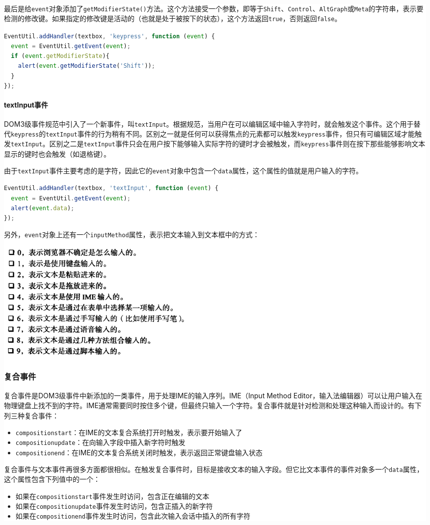最后是给`event`对象添加了`getModifierState()`方法。这个方法接受一个参数，即等于`Shift`、`Control`、`AltGraph`或`Meta`的字符串，表示要检测的修改键。如果指定的修改键是活动的（也就是处于被按下的状态），这个方法返回`true`，否则返回`false`。

```javascript
EventUtil.addHandler(textbox, 'keypress', function (event) {
  event = EventUtil.getEvent(event);
  if (event.getModifierState){
    alert(event.getModifierState('Shift'));
  }
});
```

#### textInput事件

DOM3级事件规范中引入了一个新事件，叫`textInput`。根据规范，当用户在可以编辑区域中输入字符时，就会触发这个事件。这个用于替代`keypress`的`textInput`事件的行为稍有不同。区别之一就是任何可以获得焦点的元素都可以触发`keypress`事件，但只有可编辑区域才能触发`textInput`。区别之二是`textInput`事件只会在用户按下能够输入实际字符的键时才会被触发，而`keypress`事件则在按下那些能够影响文本显示的键时也会触发（如退格键）。

由于`textInput`事件主要考虑的是字符，因此它的`event`对象中包含一个`data`属性，这个属性的值就是用户输入的字符。

```javascript
EventUtil.addHandler(textbox, 'textInput', function (event) {
  event = EventUtil.getEvent(event);
  alert(event.data);
});
```

另外，`event`对象上还有一个`inputMethod`属性，表示把文本输入到文本框中的方式：

![20170925150634496751782.png](../_images/《JavaScript高级程序设计》学习笔记（五）/20170925150634496751782.png)

### 复合事件

复合事件是DOM3级事件中新添加的一类事件，用于处理IME的输入序列。IME（Input Method Editor，输入法编辑器）可以让用户输入在物理键盘上找不到的字符。IME通常需要同时按住多个键，但最终只输入一个字符。复合事件就是针对检测和处理这种输入而设计的。有下列三种复合事件：

* `compositionstart`：在IME的文本复合系统打开时触发，表示要开始输入了
* `compositionupdate`：在向输入字段中插入新字符时触发
* `compositionend`：在IME的文本复合系统关闭时触发，表示返回正常键盘输入状态

复合事件与文本事件再很多方面都很相似。在触发复合事件时，目标是接收文本的输入字段。但它比文本事件的事件对象多一个`data`属性，这个属性包含下列值中的一个：

* 如果在`compositionstart`事件发生时访问，包含正在编辑的文本
* 如果在`compositionupdate`事件发生时访问，包含正插入的新字符
* 如果在`compositionend`事件发生时访问，包含此次输入会话中插入的所有字符
